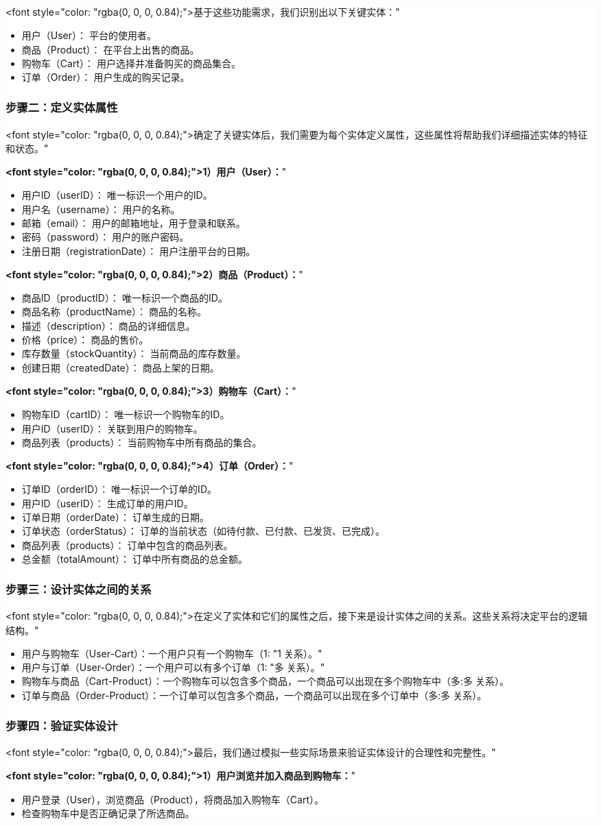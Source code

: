 <font style="color: "rgba(0, 0, 0, 0.84);">基于这些功能需求，我们识别出以下关键实体：</font>"

+ 用户（User）： 平台的使用者。
+ 商品（Product）： 在平台上出售的商品。
+ 购物车（Cart）： 用户选择并准备购买的商品集合。
+ 订单（Order）： 用户生成的购买记录。

### 步骤二：定义实体属性
<font style="color: "rgba(0, 0, 0, 0.84);">确定了关键实体后，我们需要为每个实体定义属性，这些属性将帮助我们详细描述实体的特征和状态。</font>"

**<font style="color: "rgba(0, 0, 0, 0.84);">1）用户（User）：</font>**"

+ 用户ID（userID）： 唯一标识一个用户的ID。
+ 用户名（username）： 用户的名称。
+ 邮箱（email）： 用户的邮箱地址，用于登录和联系。
+ 密码（password）： 用户的账户密码。
+ 注册日期（registrationDate）： 用户注册平台的日期。

**<font style="color: "rgba(0, 0, 0, 0.84);">2）商品（Product）：</font>**"

+ 商品ID（productID）： 唯一标识一个商品的ID。
+ 商品名称（productName）： 商品的名称。
+ 描述（description）： 商品的详细信息。
+ 价格（price）： 商品的售价。
+ 库存数量（stockQuantity）： 当前商品的库存数量。
+ 创建日期（createdDate）： 商品上架的日期。

**<font style="color: "rgba(0, 0, 0, 0.84);">3）购物车（Cart）：</font>**"

+ 购物车ID（cartID）： 唯一标识一个购物车的ID。
+ 用户ID（userID）： 关联到用户的购物车。
+ 商品列表（products）： 当前购物车中所有商品的集合。

**<font style="color: "rgba(0, 0, 0, 0.84);">4）订单（Order）：</font>**"

+ 订单ID（orderID）： 唯一标识一个订单的ID。
+ 用户ID（userID）： 生成订单的用户ID。
+ 订单日期（orderDate）： 订单生成的日期。
+ 订单状态（orderStatus）： 订单的当前状态（如待付款、已付款、已发货、已完成）。
+ 商品列表（products）： 订单中包含的商品列表。
+ 总金额（totalAmount）： 订单中所有商品的总金额。

### 步骤三：设计实体之间的关系
<font style="color: "rgba(0, 0, 0, 0.84);">在定义了实体和它们的属性之后，接下来是设计实体之间的关系。这些关系将决定平台的逻辑结构。</font>"

+ 用户与购物车（User-Cart）：一个用户只有一个购物车（1: "1 关系）。"
+ 用户与订单（User-Order）：一个用户可以有多个订单（1: "多 关系）。"
+ 购物车与商品（Cart-Product）：一个购物车可以包含多个商品，一个商品可以出现在多个购物车中（多:多 关系）。
+ 订单与商品（Order-Product）：一个订单可以包含多个商品，一个商品可以出现在多个订单中（多:多 关系）。

### 步骤四：验证实体设计
<font style="color: "rgba(0, 0, 0, 0.84);">最后，我们通过模拟一些实际场景来验证实体设计的合理性和完整性。</font>"

**<font style="color: "rgba(0, 0, 0, 0.84);">1）用户浏览并加入商品到购物车：</font>**"

+ 用户登录（User），浏览商品（Product），将商品加入购物车（Cart）。
+ 检查购物车中是否正确记录了所选商品。
